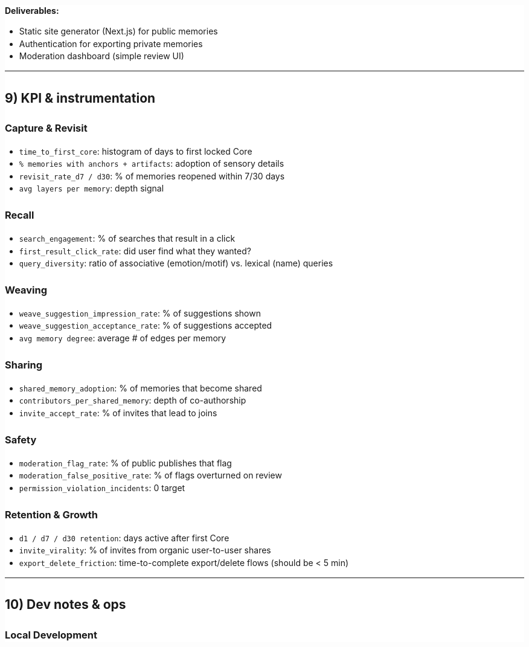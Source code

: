 **Deliverables:**
* Static site generator (Next.js) for public memories
* Authentication for exporting private memories
* Moderation dashboard (simple review UI)

---

## 9) KPI & instrumentation

### Capture & Revisit

* `time_to_first_core`: histogram of days to first locked Core
* `% memories with anchors + artifacts`: adoption of sensory details
* `revisit_rate_d7 / d30`: % of memories reopened within 7/30 days
* `avg layers per memory`: depth signal

### Recall

* `search_engagement`: % of searches that result in a click
* `first_result_click_rate`: did user find what they wanted?
* `query_diversity`: ratio of associative (emotion/motif) vs. lexical (name) queries

### Weaving

* `weave_suggestion_impression_rate`: % of suggestions shown
* `weave_suggestion_acceptance_rate`: % of suggestions accepted
* `avg memory degree`: average # of edges per memory

### Sharing

* `shared_memory_adoption`: % of memories that become shared
* `contributors_per_shared_memory`: depth of co-authorship
* `invite_accept_rate`: % of invites that lead to joins

### Safety

* `moderation_flag_rate`: % of public publishes that flag
* `moderation_false_positive_rate`: % of flags overturned on review
* `permission_violation_incidents`: 0 target

### Retention & Growth

* `d1 / d7 / d30 retention`: days active after first Core
* `invite_virality`: % of invites from organic user-to-user shares
* `export_delete_friction`: time-to-complete export/delete flows (should be < 5 min)

---

## 10) Dev notes & ops

### Local Development

